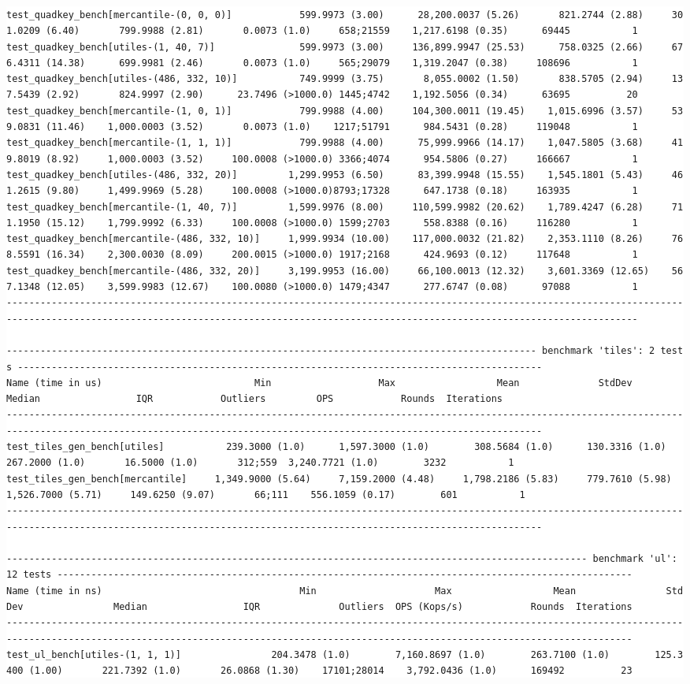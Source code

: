 ```
test_quadkey_bench[mercantile-(0, 0, 0)]            599.9973 (3.00)      28,200.0037 (5.26)       821.2744 (2.88)     301.0209 (6.40)       799.9988 (2.81)       0.0073 (1.0)     658;21559    1,217.6198 (0.35)      69445           1
test_quadkey_bench[utiles-(1, 40, 7)]               599.9973 (3.00)     136,899.9947 (25.53)      758.0325 (2.66)     676.4311 (14.38)      699.9981 (2.46)       0.0073 (1.0)     565;29079    1,319.2047 (0.38)     108696           1
test_quadkey_bench[utiles-(486, 332, 10)]           749.9999 (3.75)       8,055.0002 (1.50)       838.5705 (2.94)     137.5439 (2.92)       824.9997 (2.90)      23.7496 (>1000.0) 1445;4742    1,192.5056 (0.34)      63695          20
test_quadkey_bench[mercantile-(1, 0, 1)]            799.9988 (4.00)     104,300.0011 (19.45)    1,015.6996 (3.57)     539.0831 (11.46)    1,000.0003 (3.52)       0.0073 (1.0)    1217;51791      984.5431 (0.28)     119048           1
test_quadkey_bench[mercantile-(1, 1, 1)]            799.9988 (4.00)      75,999.9966 (14.17)    1,047.5805 (3.68)     419.8019 (8.92)     1,000.0003 (3.52)     100.0008 (>1000.0) 3366;4074      954.5806 (0.27)     166667           1
test_quadkey_bench[utiles-(486, 332, 20)]         1,299.9953 (6.50)      83,399.9948 (15.55)    1,545.1801 (5.43)     461.2615 (9.80)     1,499.9969 (5.28)     100.0008 (>1000.0)8793;17328      647.1738 (0.18)     163935           1
test_quadkey_bench[mercantile-(1, 40, 7)]         1,599.9976 (8.00)     110,599.9982 (20.62)    1,789.4247 (6.28)     711.1950 (15.12)    1,799.9992 (6.33)     100.0008 (>1000.0) 1599;2703      558.8388 (0.16)     116280           1
test_quadkey_bench[mercantile-(486, 332, 10)]     1,999.9934 (10.00)    117,000.0032 (21.82)    2,353.1110 (8.26)     768.5591 (16.34)    2,300.0030 (8.09)     200.0015 (>1000.0) 1917;2168      424.9693 (0.12)     117648           1
test_quadkey_bench[mercantile-(486, 332, 20)]     3,199.9953 (16.00)     66,100.0013 (12.32)    3,601.3369 (12.65)    567.1348 (12.05)    3,599.9983 (12.67)    100.0080 (>1000.0) 1479;4347      277.6747 (0.08)      97088           1
----------------------------------------------------------------------------------------------------------------------------------------------------------------------------------------------------------------------------------------

---------------------------------------------------------------------------------------------- benchmark 'tiles': 2 tests ---------------------------------------------------------------------------------------------
Name (time in us)                           Min                   Max                  Mean              StdDev                Median                 IQR            Outliers         OPS            Rounds  Iterations
-----------------------------------------------------------------------------------------------------------------------------------------------------------------------------------------------------------------------
test_tiles_gen_bench[utiles]           239.3000 (1.0)      1,597.3000 (1.0)        308.5684 (1.0)      130.3316 (1.0)        267.2000 (1.0)       16.5000 (1.0)       312;559  3,240.7721 (1.0)        3232           1
test_tiles_gen_bench[mercantile]     1,349.9000 (5.64)     7,159.2000 (4.48)     1,798.2186 (5.83)     779.7610 (5.98)     1,526.7000 (5.71)     149.6250 (9.07)       66;111    556.1059 (0.17)        601           1
-----------------------------------------------------------------------------------------------------------------------------------------------------------------------------------------------------------------------

------------------------------------------------------------------------------------------------------- benchmark 'ul': 12 tests ------------------------------------------------------------------------------------------------------
Name (time in ns)                                   Min                     Max                  Mean                StdDev                Median                 IQR              Outliers  OPS (Kops/s)            Rounds  Iterations
---------------------------------------------------------------------------------------------------------------------------------------------------------------------------------------------------------------------------------------
test_ul_bench[utiles-(1, 1, 1)]                204.3478 (1.0)        7,160.8697 (1.0)        263.7100 (1.0)        125.3400 (1.00)       221.7392 (1.0)       26.0868 (1.30)    17101;28014    3,792.0436 (1.0)      169492          23
```